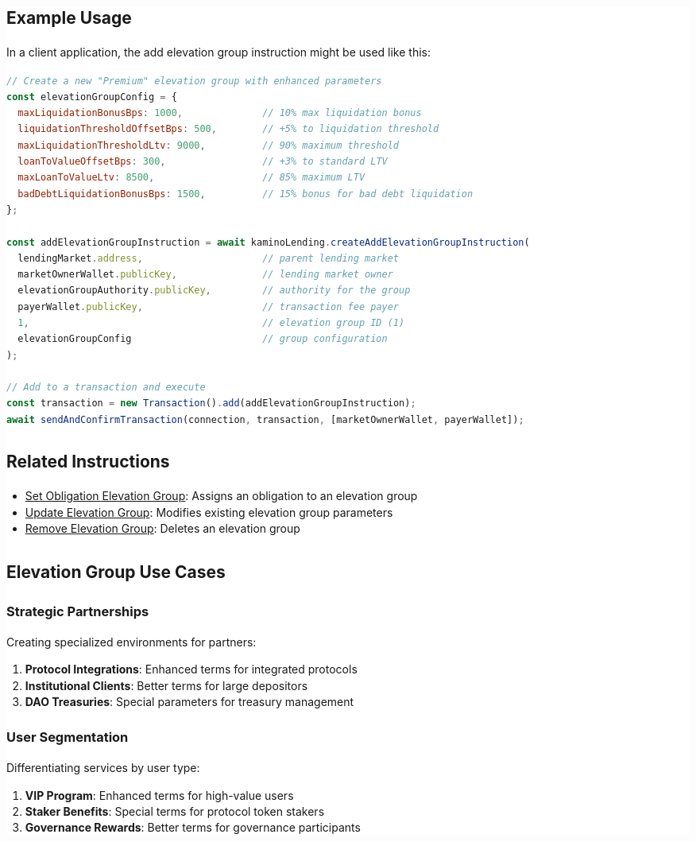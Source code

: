 ## Example Usage

In a client application, the add elevation group instruction might be used like this:

```javascript
// Create a new "Premium" elevation group with enhanced parameters
const elevationGroupConfig = {
  maxLiquidationBonusBps: 1000,              // 10% max liquidation bonus
  liquidationThresholdOffsetBps: 500,        // +5% to liquidation threshold
  maxLiquidationThresholdLtv: 9000,          // 90% maximum threshold
  loanToValueOffsetBps: 300,                 // +3% to standard LTV
  maxLoanToValueLtv: 8500,                   // 85% maximum LTV
  badDebtLiquidationBonusBps: 1500,          // 15% bonus for bad debt liquidation
};

const addElevationGroupInstruction = await kaminoLending.createAddElevationGroupInstruction(
  lendingMarket.address,                     // parent lending market
  marketOwnerWallet.publicKey,               // lending market owner
  elevationGroupAuthority.publicKey,         // authority for the group
  payerWallet.publicKey,                     // transaction fee payer
  1,                                         // elevation group ID (1)
  elevationGroupConfig                       // group configuration
);

// Add to a transaction and execute
const transaction = new Transaction().add(addElevationGroupInstruction);
await sendAndConfirmTransaction(connection, transaction, [marketOwnerWallet, payerWallet]);
```

## Related Instructions

- [Set Obligation Elevation Group](../user-borrow/set-obligation-elevation-group.md): Assigns an obligation to an elevation group
- [Update Elevation Group](./update-elevation-group.md): Modifies existing elevation group parameters
- [Remove Elevation Group](./remove-elevation-group.md): Deletes an elevation group

## Elevation Group Use Cases

### Strategic Partnerships

Creating specialized environments for partners:

1. **Protocol Integrations**: Enhanced terms for integrated protocols
2. **Institutional Clients**: Better terms for large depositors
3. **DAO Treasuries**: Special parameters for treasury management

### User Segmentation

Differentiating services by user type:

1. **VIP Program**: Enhanced terms for high-value users
2. **Staker Benefits**: Special terms for protocol token stakers
3. **Governance Rewards**: Better terms for governance participants
